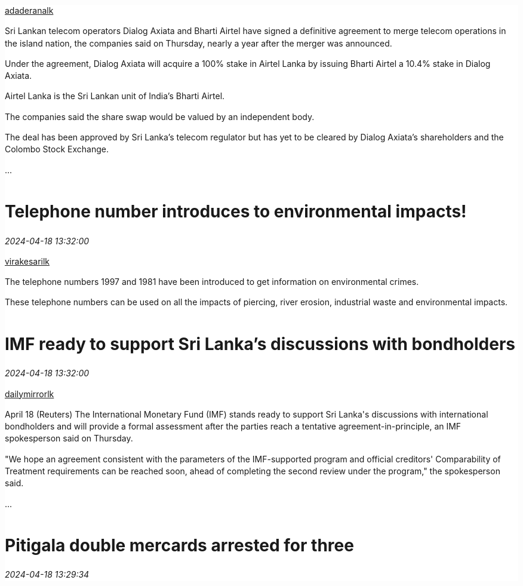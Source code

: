 [adaderanalk](https://www.adaderana.lk/news/98703/dialog-axiata-and-bharti-airtel-to-merge-operations-in-sri-lanka)

Sri Lankan telecom operators Dialog Axiata and Bharti Airtel have signed a definitive agreement to merge telecom operations in the island nation, the companies said on Thursday, nearly a year after the merger was announced.

Under the agreement, Dialog Axiata will acquire a 100% stake in Airtel Lanka by issuing Bharti Airtel a 10.4% stake in Dialog Axiata.

Airtel Lanka is the Sri Lankan unit of India’s Bharti Airtel.

The companies said the share swap would be valued by an independent body.

The deal has been approved by Sri Lanka’s telecom regulator but has yet to be cleared by Dialog Axiata’s shareholders and the Colombo Stock Exchange.

...



# Telephone number introduces to environmental impacts!

*2024-04-18 13:32:00*

[virakesarilk](https://www.virakesari.lk/article/181362)

The telephone numbers 1997 and 1981 have been introduced to get information on environmental crimes.

These telephone numbers can be used on all the impacts of piercing, river erosion, industrial waste and environmental impacts.



# IMF ready to support Sri Lanka’s discussions with bondholders

*2024-04-18 13:32:00*

[dailymirrorlk](https://www.dailymirror.lk/breaking-news/IMF-ready-to-support-Sri-Lankas-discussions-with-bondholders/108-280912)

April 18 (Reuters) The International Monetary Fund (IMF) stands ready to support Sri Lanka's discussions with international bondholders and will provide a formal assessment after the parties reach a tentative agreement-in-principle, an IMF spokesperson said on Thursday.

"We hope an agreement consistent with the parameters of the IMF-supported program and official creditors' Comparability of Treatment requirements can be reached soon, ahead of completing the second review under the program," the spokesperson said.

...



# Pitigala double mercards arrested for three

*2024-04-18 13:29:34*
